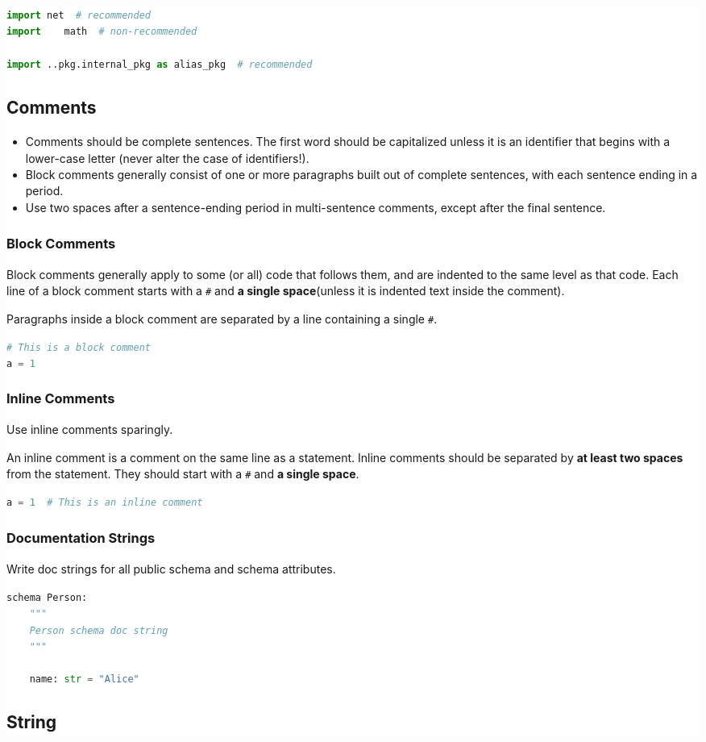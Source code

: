 ```python
import net  # recommended
import    math  # non-recommended

import ..pkg.internal_pkg as alias_pkg  # recommended
```

## Comments

- Comments should be complete sentences. The first word should be capitalized unless it is an identifier that begins with a lower-case letter (never alter the case of identifiers!).
- Block comments generally consist of one or more paragraphs built out of complete sentences, with each sentence ending in a period.
- Use two spaces after a sentence-ending period in multi-sentence comments, except after the final sentence.

### Block Comments

Block comments generally apply to some (or all) code that follows them, and are indented to the same level as that code. Each line of a block comment starts with a `#` and **a single space**(unless it is indented text inside the comment).

Paragraphs inside a block comment are separated by a line containing a single `#`.

```python
# This is a block comment
a = 1
```

### Inline Comments

Use inline comments sparingly.

An inline comment is a comment on the same line as a statement. Inline comments should be separated by **at least two spaces** from the statement. They should start with a `#` and **a single space**.

```python
a = 1  # This is an inline comment
```

### Documentation Strings

Write doc strings for all public schema and schema attributes.

```python
schema Person:
    """
    Person schema doc string
    """

    name: str = "Alice"
```

## String
